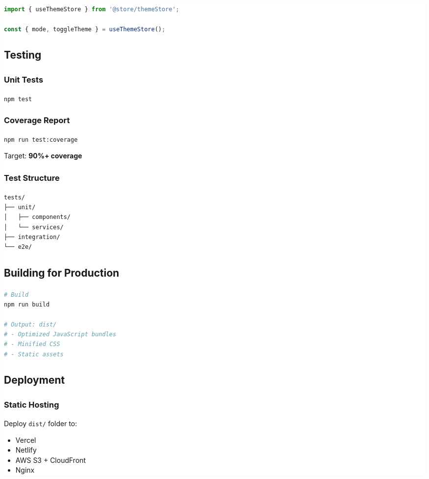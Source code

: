 ```typescript
import { useThemeStore } from '@store/themeStore';

const { mode, toggleTheme } = useThemeStore();
```

## Testing

### Unit Tests

```bash
npm test
```

### Coverage Report

```bash
npm run test:coverage
```

Target: **90%+ coverage**

### Test Structure

```
tests/
├── unit/
│   ├── components/
│   └── services/
├── integration/
└── e2e/
```

## Building for Production

```bash
# Build
npm run build

# Output: dist/
# - Optimized JavaScript bundles
# - Minified CSS
# - Static assets
```

## Deployment

### Static Hosting

Deploy `dist/` folder to:
- Vercel
- Netlify
- AWS S3 + CloudFront
- Nginx
